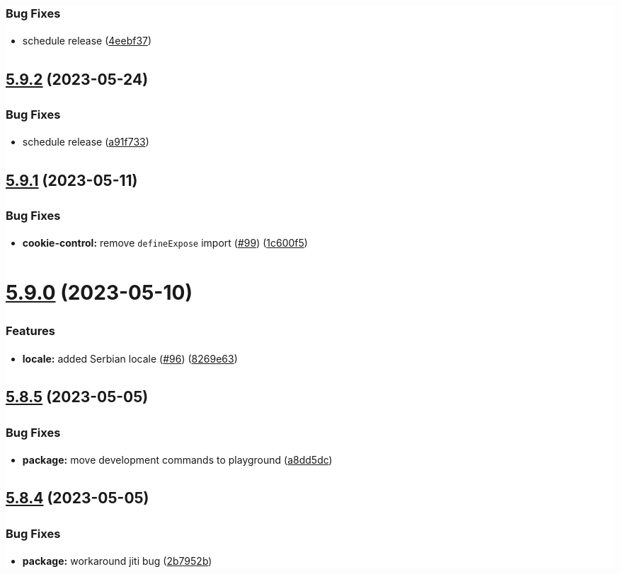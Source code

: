 ### Bug Fixes

* schedule release ([4eebf37](https://github.com/dargmuesli/nuxt-cookie-control/commit/4eebf376158f39416e5f6b4a550df0f7c79965c5))

## [5.9.2](https://github.com/dargmuesli/nuxt-cookie-control/compare/5.9.1...5.9.2) (2023-05-24)


### Bug Fixes

* schedule release ([a91f733](https://github.com/dargmuesli/nuxt-cookie-control/commit/a91f7334d5185317d09285f42f6da6e5caf9f049))

## [5.9.1](https://github.com/dargmuesli/nuxt-cookie-control/compare/5.9.0...5.9.1) (2023-05-11)


### Bug Fixes

* **cookie-control:** remove `defineExpose` import ([#99](https://github.com/dargmuesli/nuxt-cookie-control/issues/99)) ([1c600f5](https://github.com/dargmuesli/nuxt-cookie-control/commit/1c600f5c7de989459d87a5fdd5b8eb5f46a91f36))

# [5.9.0](https://github.com/dargmuesli/nuxt-cookie-control/compare/5.8.5...5.9.0) (2023-05-10)


### Features

* **locale:** added Serbian locale ([#96](https://github.com/dargmuesli/nuxt-cookie-control/issues/96)) ([8269e63](https://github.com/dargmuesli/nuxt-cookie-control/commit/8269e6396c7e49b879f73333922b125e25eb1a7f))

## [5.8.5](https://github.com/dargmuesli/nuxt-cookie-control/compare/5.8.4...5.8.5) (2023-05-05)


### Bug Fixes

* **package:** move development commands to playground ([a8dd5dc](https://github.com/dargmuesli/nuxt-cookie-control/commit/a8dd5dc1da2412a4919175c4ebe1a1671905dbde))

## [5.8.4](https://github.com/dargmuesli/nuxt-cookie-control/compare/5.8.3...5.8.4) (2023-05-05)


### Bug Fixes

* **package:** workaround jiti bug ([2b7952b](https://github.com/dargmuesli/nuxt-cookie-control/commit/2b7952b724b13987295864a04b9b947aa98862c0))
